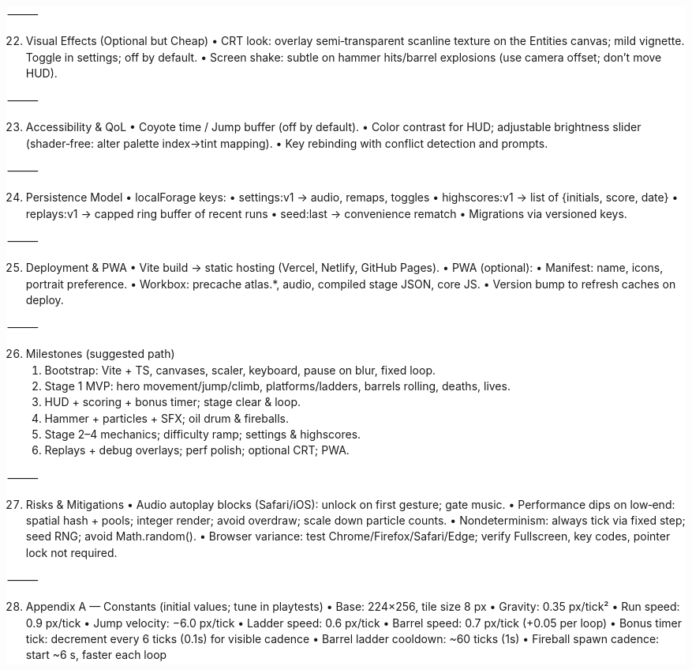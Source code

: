 ⸻

22) Visual Effects (Optional but Cheap)
	•	CRT look: overlay semi‑transparent scanline texture on the Entities canvas; mild vignette. Toggle in settings; off by default.
	•	Screen shake: subtle on hammer hits/barrel explosions (use camera offset; don’t move HUD).

⸻

23) Accessibility & QoL
	•	Coyote time / Jump buffer (off by default).
	•	Color contrast for HUD; adjustable brightness slider (shader‑free: alter palette index→tint mapping).
	•	Key rebinding with conflict detection and prompts.

⸻

24) Persistence Model
	•	localForage keys:
	•	settings:v1 → audio, remaps, toggles
	•	highscores:v1 → list of {initials, score, date}
	•	replays:v1 → capped ring buffer of recent runs
	•	seed:last → convenience rematch
	•	Migrations via versioned keys.

⸻

25) Deployment & PWA
	•	Vite build → static hosting (Vercel, Netlify, GitHub Pages).
	•	PWA (optional):
	•	Manifest: name, icons, portrait preference.
	•	Workbox: precache atlas.*, audio, compiled stage JSON, core JS.
	•	Version bump to refresh caches on deploy.

⸻

26) Milestones (suggested path)
	1.	Bootstrap: Vite + TS, canvases, scaler, keyboard, pause on blur, fixed loop.
	2.	Stage 1 MVP: hero movement/jump/climb, platforms/ladders, barrels rolling, deaths, lives.
	3.	HUD + scoring + bonus timer; stage clear & loop.
	4.	Hammer + particles + SFX; oil drum & fireballs.
	5.	Stage 2–4 mechanics; difficulty ramp; settings & highscores.
	6.	Replays + debug overlays; perf polish; optional CRT; PWA.

⸻

27) Risks & Mitigations
	•	Audio autoplay blocks (Safari/iOS): unlock on first gesture; gate music.
	•	Performance dips on low‑end: spatial hash + pools; integer render; avoid overdraw; scale down particle counts.
	•	Nondeterminism: always tick via fixed step; seed RNG; avoid Math.random().
	•	Browser variance: test Chrome/Firefox/Safari/Edge; verify Fullscreen, key codes, pointer lock not required.

⸻

28) Appendix A — Constants (initial values; tune in playtests)
	•	Base: 224×256, tile size 8 px
	•	Gravity: 0.35 px/tick²
	•	Run speed: 0.9 px/tick
	•	Jump velocity: −6.0 px/tick
	•	Ladder speed: 0.6 px/tick
	•	Barrel speed: 0.7 px/tick (+0.05 per loop)
	•	Bonus timer tick: decrement every 6 ticks (0.1s) for visible cadence
	•	Barrel ladder cooldown: ~60 ticks (1s)
	•	Fireball spawn cadence: start ~6 s, faster each loop

